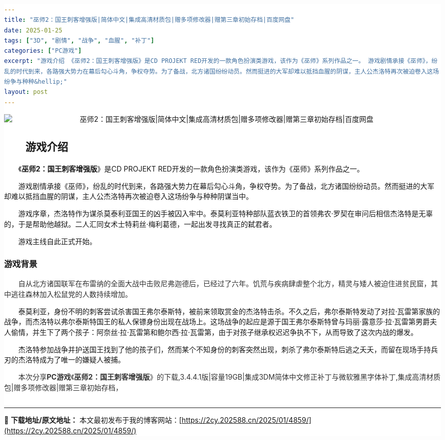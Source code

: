 ```yaml
---
title: "巫师2：国王刺客增强版​|简体中文|集成高清材质包|赠多项修改器|赠第三章初始存档|百度网盘"
date: 2025-01-25
tags: ["3D", "剧情", "战争", "血腥", "补丁"]
categories: ["PC游戏"]
excerpt: "游戏介绍 《巫师2：国王刺客增强版》是CD PROJEKT RED开发的一款角色扮演类游戏，该作为《巫师》系列作品之一。 游戏剧情承接《巫师》，纷乱的时代到来，各路强大势力在幕后勾心斗角，争权夺势。为了备战，北方诸国纷纷动员。然而挺进的大军却难以抵挡血腥的阴谋，主人公杰洛特再次被迫卷入这场纷争与种种&hellip;"
layout: post
---
```


<div>
<div></div>
<div>
<p style="text-align: center;"><img style="display: block; margin-left: auto; margin-right: auto; width: 100%; height: auto;" src="https://2cy.202588.cn/wp-content/uploads/2025/01/20250125_6794b95ca11c7.webp" alt="巫师2：国王刺客增强版​|简体中文|集成高清材质包|赠多项修改器|赠第三章初始存档|百度网盘" /></p>

<h2 style="white-space: normal; text-indent: 2em; text-align: left;">游戏介绍</h2>
<p style="white-space: normal; text-indent: 2em; text-align: left;"><span style="background-color: #ffffff;">《<strong>巫师2：国王刺客增强版</strong>》是CD PROJEKT RED开发的一款角色扮演类游戏，该作为《巫师》系列作品之一。</span></p>
<p style="text-indent: 2em; text-align: left;">游戏剧情承接《巫师》，纷乱的时代到来，各路强大势力在幕后勾心斗角，争权夺势。为了备战，北方诸国纷纷动员。然而挺进的大军却难以抵挡血腥的阴谋，主人公杰洛特再次被迫卷入这场纷争与种种阴谋当中。</p>
<p style="text-indent: 2em; text-align: left;">游戏序章，杰洛特作为谋杀莫泰利亚国王的凶手被囚入牢中。泰莫利亚特种部队蓝衣铁卫的首领弗农·罗契在审问后相信杰洛特是无辜的，于是帮助他越狱。二人汇同女术士特莉丝·梅利葛德，一起出发寻找真正的弑君者。</p>
<p style="text-indent: 2em; text-align: left;">游戏主线自此正式开始。</p>

<h3>游戏背景</h3>
<p style="white-space: normal; text-indent: 2em; text-align: left;"><span style="color: #333333; text-indent: 2em; background-color: #ffffff;">自从北方诸国联军在布雷纳的全面大战中击败尼弗迦德后，已经过了六年。饥荒与疾病肆虐整个北方，精灵与矮人被迫住进贫民窟，其中逃往森林加入松鼠党的人数持续增加。</span></p>
<p style="white-space: normal; text-indent: 2em; text-align: left;">泰莫利亚，身份不明的刺客尝试杀害国王弗尔泰斯特，被前来领取赏金的杰洛特击杀。不久之后，弗尔泰斯特发动了对拉·瓦雷第家族的战争，而杰洛特以弗尔泰斯特国王的私人保镖身份出现在战场上。这场战争的起应是源于国王弗尔泰斯特曾与玛丽·露意莎·拉·瓦雷第男爵夫人偷情，并生下了两个孩子：阿奈丝·拉·瓦雷第和鲍尔西·拉·瓦雷第，由于对孩子继承权迟迟争执不下，从而导致了这次内战的爆发。</p>
<p style="white-space: normal; text-indent: 2em; text-align: left;">杰洛特参加战争并护送国王找到了他的孩子们，然而某个不知身份的刺客突然出现，刺杀了弗尔泰斯特后逃之夭夭，而留在现场手持兵刃的杰洛特成为了唯一的嫌疑人被捕。</p>
<p style="white-space: normal; text-indent: 2em; text-align: left;"><span style="color: #333333; text-indent: 2em; background-color: #ffffff;">本次分享<strong>PC游戏</strong>《</span><strong style="color: #333333; text-indent: 2em; background-color: #ffffff;"><strong style="text-indent: 28px; white-space: normal;"><span style="background-color: #ffffff;"><strong>巫师2：国王刺客增强版</strong></span></strong></strong><span style="color: #333333; text-indent: 2em; background-color: #ffffff;">》的</span><span style="color: #333333; text-indent: 2em; background-color: #ffffff;">下载</span><span style="background-color: #ffffff; color: #333333; text-indent: 2em;"><span style="color: #333333; text-indent: 28px; background-color: #ffffff;">,3.4.4.1版|容量19GB|集成3DM简体中文修正补丁与微软雅黑字体补丁,集成高清材质包|赠多项修改器|赠第三章初始存档，</span></span></p>

<h2 style="white-space: normal; text-indent: 2em; text-align: left;"></h2>
</div>
</div>

---
📖 **下载地址/原文地址：** 本文最初发布于我的博客网站：[https://2cy.202588.cn/2025/01/4859/](https://2cy.202588.cn/2025/01/4859/)
